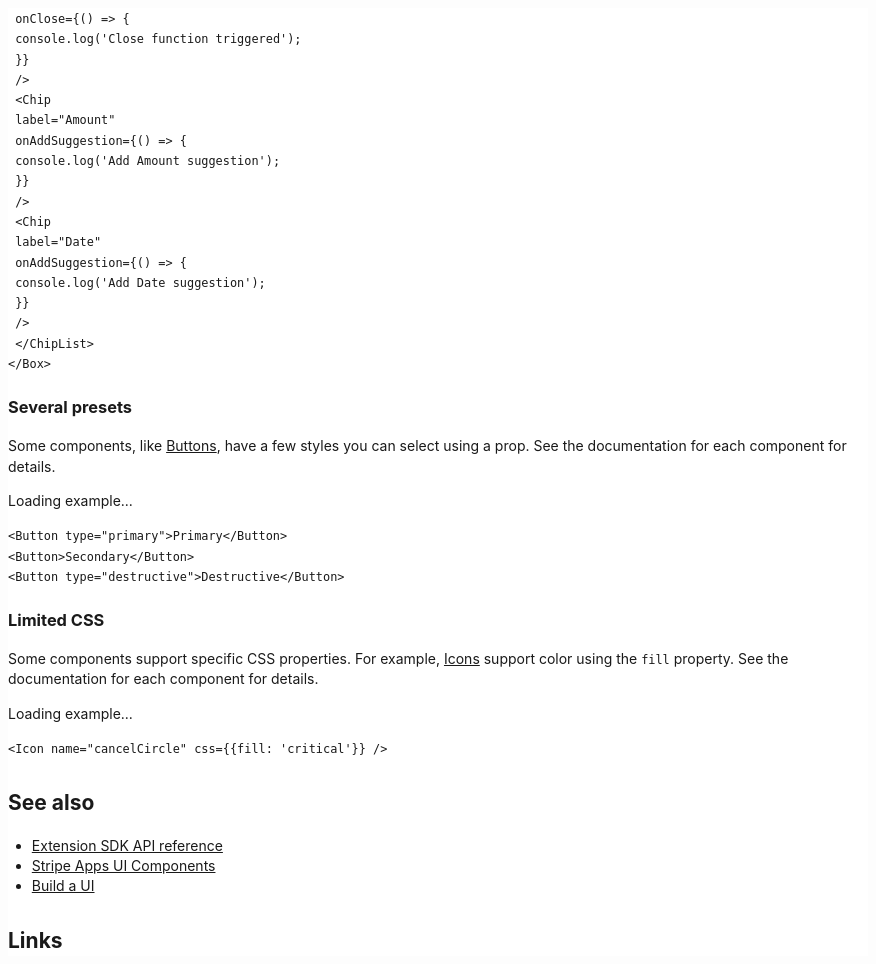 ```
 onClose={() => {
 console.log('Close function triggered');
 }}
 />
 <Chip
 label="Amount"
 onAddSuggestion={() => {
 console.log('Add Amount suggestion');
 }}
 />
 <Chip
 label="Date"
 onAddSuggestion={() => {
 console.log('Add Date suggestion');
 }}
 />
 </ChipList>
</Box>
```

### Several presets

Some components, like
[Buttons](https://docs.stripe.com/stripe-apps/components/button), have a few
styles you can select using a prop. See the documentation for each component for
details.

Loading example...
```
<Button type="primary">Primary</Button>
<Button>Secondary</Button>
<Button type="destructive">Destructive</Button>
```

### Limited CSS

Some components support specific CSS properties. For example,
[Icons](https://docs.stripe.com/stripe-apps/components/icon) support color using
the `fill` property. See the documentation for each component for details.

Loading example...
```
<Icon name="cancelCircle" css={{fill: 'critical'}} />
```

## See also

- [Extension SDK API
reference](https://docs.stripe.com/stripe-apps/reference/extensions-sdk-api)
- [Stripe Apps UI Components](https://docs.stripe.com/stripe-apps/components)
- [Build a UI](https://docs.stripe.com/stripe-apps/build-ui)

## Links
